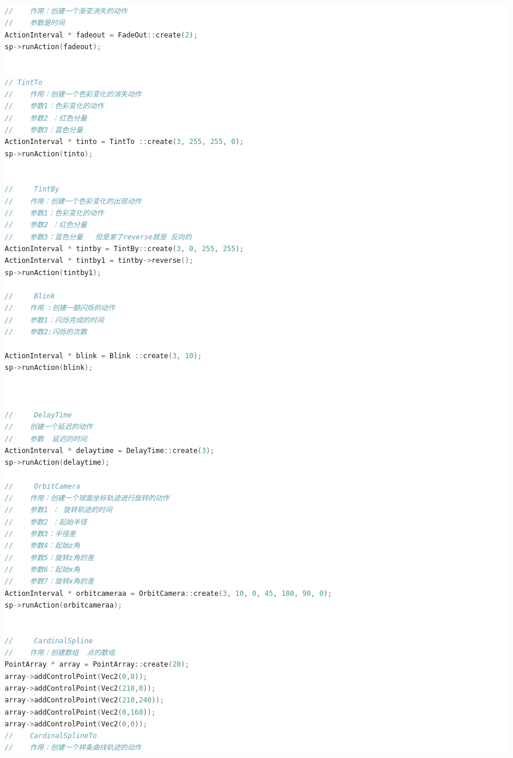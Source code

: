```cpp
//    作用：创建一个渐变消失的动作
//    参数是时间
ActionInterval * fadeout = FadeOut::create(2);
sp->runAction(fadeout);


// TintTo
//    作用：创建一个色彩变化的消失动作
//    参数1：色彩变化的动作
//    参数2 ：红色分量
//    参数3：蓝色分量
ActionInterval * tinto = TintTo ::create(3, 255, 255, 0);
sp->runAction(tinto);


//     TintBy
//    作用：创建一个色彩变化的出现动作
//    参数1：色彩变化的动作
//    参数2 ：红色分量
//    参数3：蓝色分量   但是家了reverse就是 反向的
ActionInterval * tintby = TintBy::create(3, 0, 255, 255);
ActionInterval * tintby1 = tintby->reverse();
sp->runAction(tintby1);

//     Blink
//    作用 :创建一额闪烁的动作
//    参数1：闪烁完成的时间
//    参数2:闪烁的次数

ActionInterval * blink = Blink ::create(3, 10);
sp->runAction(blink);



//     DelayTime
//    创建一个延迟的动作
//    参数  延迟的时间
ActionInterval * delaytime = DelayTime::create(3);
sp->runAction(delaytime);

//     OrbitCamera
//    作用：创建一个球面坐标轨迹进行旋转的动作
//    参数1 ： 旋转轨迹的时间
//    参数2 ：起始半径
//    参数3：半径差
//    参数4：起始z角
//    参数5：旋转z角的差
//    参数6：起始x角
//    参数7：旋转x角的差
ActionInterval * orbitcameraa = OrbitCamera::create(3, 10, 0, 45, 180, 90, 0);
sp->runAction(orbitcameraa);


//     CardinalSpline
//    作用：创建数组  点的数组
PointArray * array = PointArray::create(20);
array->addControlPoint(Vec2(0,0));
array->addControlPoint(Vec2(210,0));
array->addControlPoint(Vec2(210,240));
array->addControlPoint(Vec2(0,160));
array->addControlPoint(Vec2(0,0));
//    CardinalSplineTo
//    作用：创建一个样条曲线轨迹的动作
```